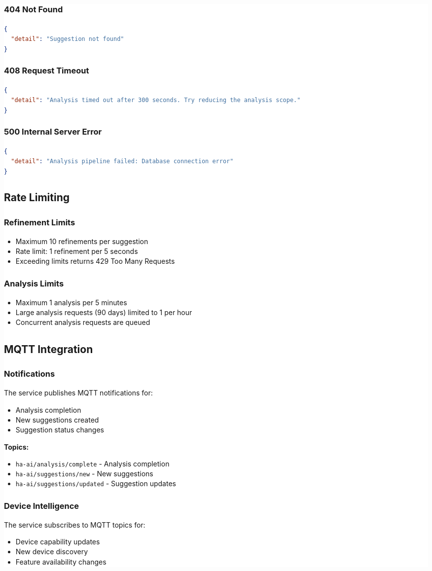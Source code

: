 ### 404 Not Found
```json
{
  "detail": "Suggestion not found"
}
```

### 408 Request Timeout
```json
{
  "detail": "Analysis timed out after 300 seconds. Try reducing the analysis scope."
}
```

### 500 Internal Server Error
```json
{
  "detail": "Analysis pipeline failed: Database connection error"
}
```

## Rate Limiting

### Refinement Limits
- Maximum 10 refinements per suggestion
- Rate limit: 1 refinement per 5 seconds
- Exceeding limits returns 429 Too Many Requests

### Analysis Limits
- Maximum 1 analysis per 5 minutes
- Large analysis requests (90 days) limited to 1 per hour
- Concurrent analysis requests are queued

## MQTT Integration

### Notifications
The service publishes MQTT notifications for:
- Analysis completion
- New suggestions created
- Suggestion status changes

**Topics:**
- `ha-ai/analysis/complete` - Analysis completion
- `ha-ai/suggestions/new` - New suggestions
- `ha-ai/suggestions/updated` - Suggestion updates

### Device Intelligence
The service subscribes to MQTT topics for:
- Device capability updates
- New device discovery
- Feature availability changes
